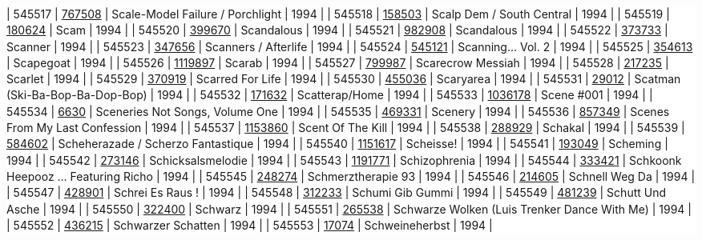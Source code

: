 | 545517 | [767508](https://www.discogs.com/master/767508) | Scale-Model Failure / Porchlight | 1994 |
| 545518 | [158503](https://www.discogs.com/master/158503) | Scalp Dem / South Central | 1994 |
| 545519 | [180624](https://www.discogs.com/master/180624) | Scam | 1994 |
| 545520 | [399670](https://www.discogs.com/master/399670) | Scandalous | 1994 |
| 545521 | [982908](https://www.discogs.com/master/982908) | Scandalous | 1994 |
| 545522 | [373733](https://www.discogs.com/master/373733) | Scanner | 1994 |
| 545523 | [347656](https://www.discogs.com/master/347656) | Scanners / Afterlife | 1994 |
| 545524 | [545121](https://www.discogs.com/master/545121) | Scanning... Vol. 2 | 1994 |
| 545525 | [354613](https://www.discogs.com/master/354613) | Scapegoat | 1994 |
| 545526 | [1119897](https://www.discogs.com/master/1119897) | Scarab | 1994 |
| 545527 | [799987](https://www.discogs.com/master/799987) | Scarecrow Messiah | 1994 |
| 545528 | [217235](https://www.discogs.com/master/217235) | Scarlet | 1994 |
| 545529 | [370919](https://www.discogs.com/master/370919) | Scarred For Life | 1994 |
| 545530 | [455036](https://www.discogs.com/master/455036) | Scaryarea | 1994 |
| 545531 | [29012](https://www.discogs.com/master/29012) | Scatman (Ski-Ba-Bop-Ba-Dop-Bop) | 1994 |
| 545532 | [171632](https://www.discogs.com/master/171632) | Scatterap/Home | 1994 |
| 545533 | [1036178](https://www.discogs.com/master/1036178) | Scene #001 | 1994 |
| 545534 | [6630](https://www.discogs.com/master/6630) | Sceneries Not Songs, Volume One | 1994 |
| 545535 | [469331](https://www.discogs.com/master/469331) | Scenery | 1994 |
| 545536 | [857349](https://www.discogs.com/master/857349) | Scenes From My Last Confession | 1994 |
| 545537 | [1153860](https://www.discogs.com/master/1153860) | Scent Of The Kill | 1994 |
| 545538 | [288929](https://www.discogs.com/master/288929) | Schakal | 1994 |
| 545539 | [584602](https://www.discogs.com/master/584602) | Scheherazade / Scherzo Fantastique | 1994 |
| 545540 | [1151617](https://www.discogs.com/master/1151617) | Scheisse! | 1994 |
| 545541 | [193049](https://www.discogs.com/master/193049) | Scheming | 1994 |
| 545542 | [273146](https://www.discogs.com/master/273146) | Schicksalsmelodie | 1994 |
| 545543 | [1191771](https://www.discogs.com/master/1191771) | Schizophrenia | 1994 |
| 545544 | [333421](https://www.discogs.com/master/333421) | Schkoonk Heepooz … Featuring Richo | 1994 |
| 545545 | [248274](https://www.discogs.com/master/248274) | Schmerztherapie 93 | 1994 |
| 545546 | [214605](https://www.discogs.com/master/214605) | Schnell Weg Da | 1994 |
| 545547 | [428901](https://www.discogs.com/master/428901) | Schrei Es Raus ! | 1994 |
| 545548 | [312233](https://www.discogs.com/master/312233) | Schumi Gib Gummi | 1994 |
| 545549 | [481239](https://www.discogs.com/master/481239) | Schutt Und Asche | 1994 |
| 545550 | [322400](https://www.discogs.com/master/322400) | Schwarz | 1994 |
| 545551 | [265538](https://www.discogs.com/master/265538) | Schwarze Wolken (Luis Trenker Dance With Me) | 1994 |
| 545552 | [436215](https://www.discogs.com/master/436215) | Schwarzer Schatten | 1994 |
| 545553 | [17074](https://www.discogs.com/master/17074) | Schweineherbst | 1994 |